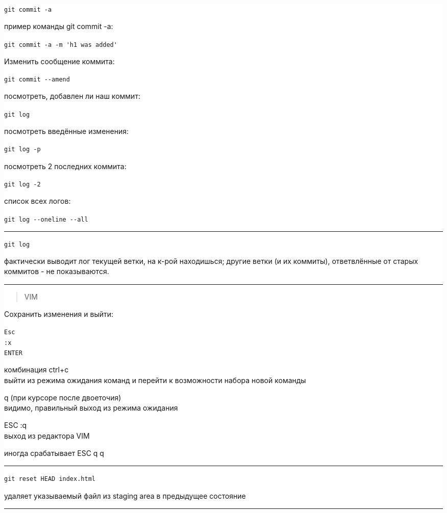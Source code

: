     git commit -a  


пример команды git commit -a:  

    git commit -a -m 'h1 was added'  


Изменить сообщение коммита: 

    git commit --amend

посмотреть, добавлен ли наш коммит:  

    git log  

посмотреть введённые изменения:  

    git log -p  

посмотреть 2 последних коммита:  

    git log -2  

список всех логов:

    git log --oneline --all

-------

    git log  
фактически выводит лог текущей ветки, на к-рой находишься; другие ветки (и их коммиты), ответвлённые от старых  коммитов - не показываются.

-------

> VIM

Сохранить изменения и выйти:

    Esc
    :x
    ENTER

комбинация ctrl+c  
выйти из режима ожидания команд и перейти к возможности набора новой команды

q (при курсоре после двоеточия)  
видимо, правильный выход из режима ожидания

ESC :q  
выход из редактора VIM

иногда срабатывает ESC q q

-----

    git reset HEAD index.html  
         
удаляет указываемый файл из staging area в предыдущее состояние

------
